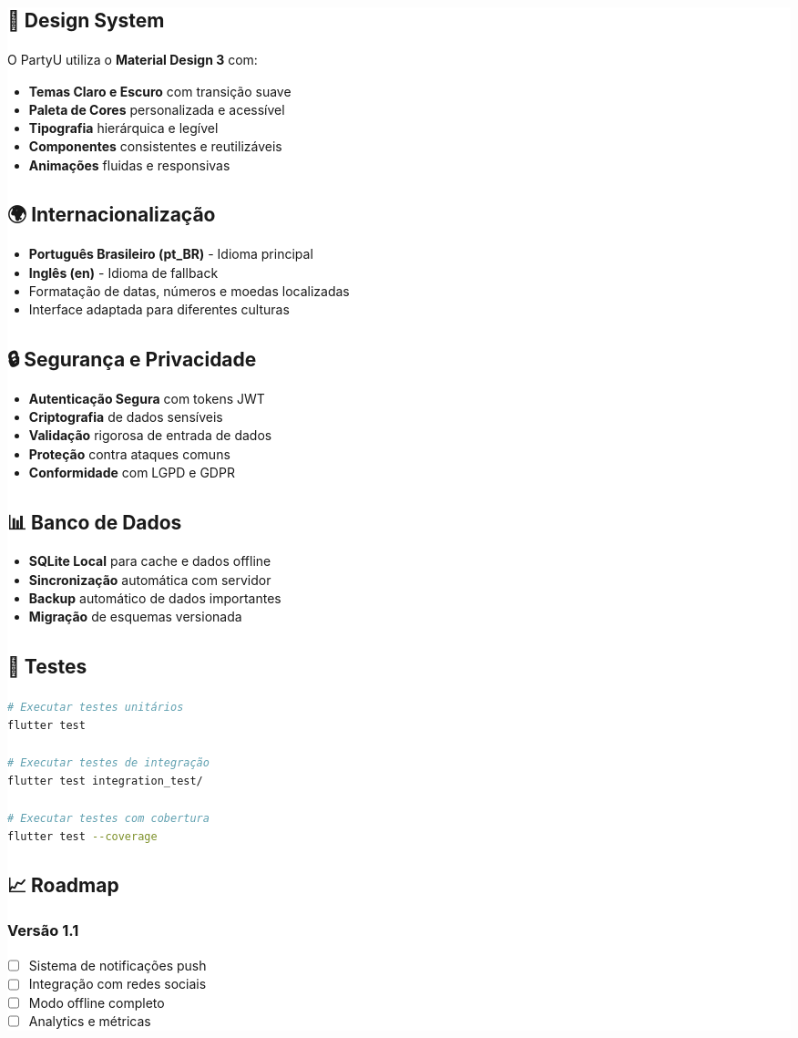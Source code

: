 ## 🎨 Design System

O PartyU utiliza o **Material Design 3** com:
- **Temas Claro e Escuro** com transição suave
- **Paleta de Cores** personalizada e acessível
- **Tipografia** hierárquica e legível
- **Componentes** consistentes e reutilizáveis
- **Animações** fluidas e responsivas

## 🌍 Internacionalização

- **Português Brasileiro (pt_BR)** - Idioma principal
- **Inglês (en)** - Idioma de fallback
- Formatação de datas, números e moedas localizadas
- Interface adaptada para diferentes culturas

## 🔒 Segurança e Privacidade

- **Autenticação Segura** com tokens JWT
- **Criptografia** de dados sensíveis
- **Validação** rigorosa de entrada de dados
- **Proteção** contra ataques comuns
- **Conformidade** com LGPD e GDPR

## 📊 Banco de Dados

- **SQLite Local** para cache e dados offline
- **Sincronização** automática com servidor
- **Backup** automático de dados importantes
- **Migração** de esquemas versionada

## 🧪 Testes

```bash
# Executar testes unitários
flutter test

# Executar testes de integração
flutter test integration_test/

# Executar testes com cobertura
flutter test --coverage
```

## 📈 Roadmap

### Versão 1.1
- [ ] Sistema de notificações push
- [ ] Integração com redes sociais
- [ ] Modo offline completo
- [ ] Analytics e métricas
